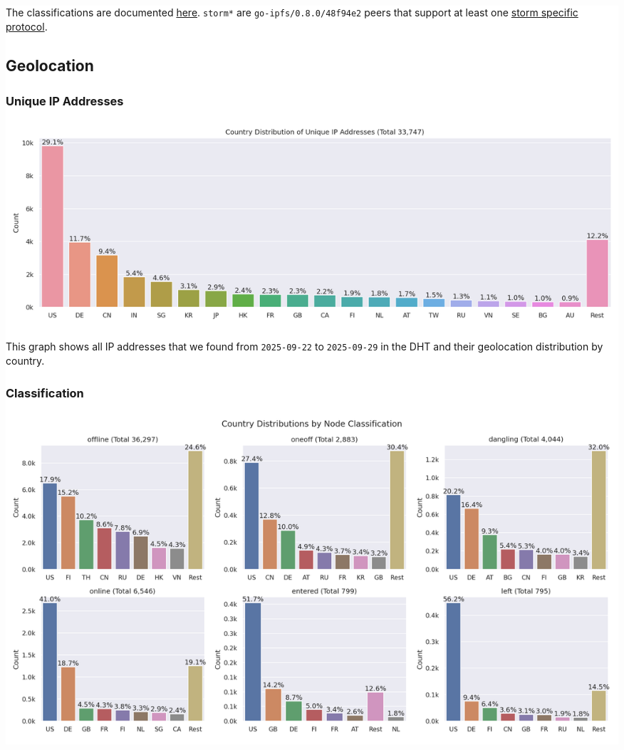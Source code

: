 The classifications are documented [here](#peer-classification).
`storm*` are `go-ipfs/0.8.0/48f94e2` peers that support at least one [storm specific protocol](#storm-specific-protocols).

## Geolocation

### Unique IP Addresses

![Unique IP addresses](./plots/geo-unique-ip.png)

This graph shows all IP addresses that we found from `2025-09-22` to `2025-09-29` in the DHT and their geolocation distribution by country.

### Classification

![Peer Geolocation By Classification](./plots/geo-peer-classification.png)
